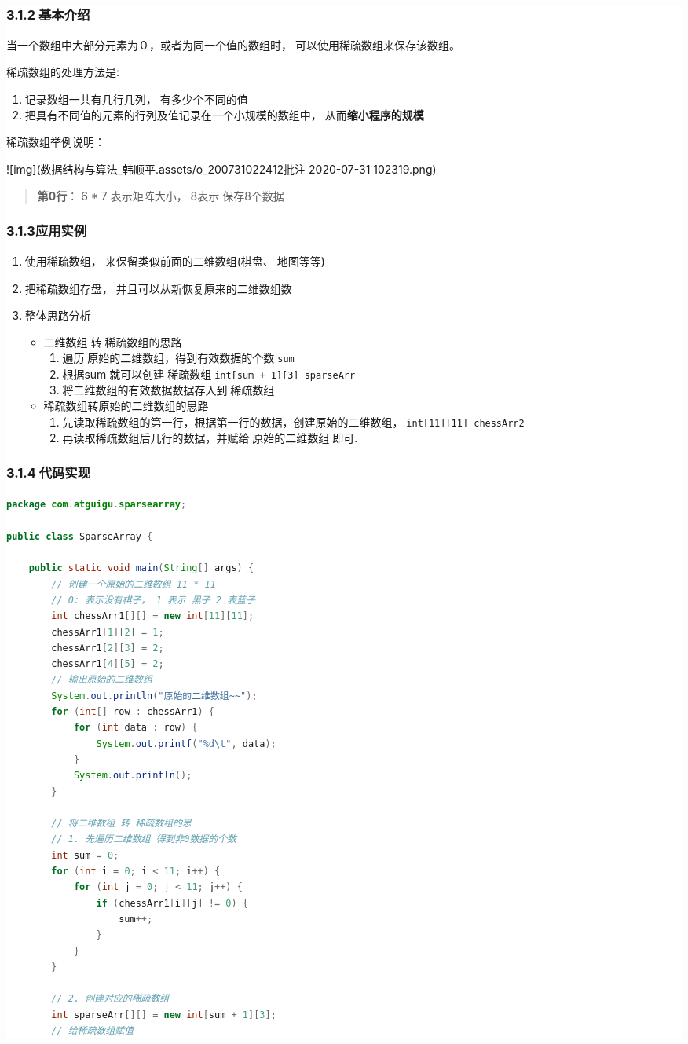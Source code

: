 ### 3.1.2 基本介绍

当一个数组中大部分元素为０，或者为同一个值的数组时， 可以使用稀疏数组来保存该数组。

稀疏数组的处理方法是:

1. 记录数组一共有几行几列， 有多少个不同的值
2. 把具有不同值的元素的行列及值记录在一个小规模的数组中， 从而**缩小程序的规模**

稀疏数组举例说明：

![img](数据结构与算法_韩顺平.assets/o_200731022412批注 2020-07-31 102319.png)

> **第0行**： 6 * 7 表示矩阵大小， 8表示 保存8个数据

### 3.1.3应用实例

1. 使用稀疏数组， 来保留类似前面的二维数组(棋盘、 地图等等)
2. 把稀疏数组存盘， 并且可以从新恢复原来的二维数组数
3. 整体思路分析

   - 二维数组 转 稀疏数组的思路
     1. 遍历 原始的二维数组，得到有效数据的个数 `sum`
     2. 根据sum 就可以创建 稀疏数组 `int[sum + 1][3] sparseArr`
     3. 将二维数组的有效数据数据存入到 稀疏数组
   - 稀疏数组转原始的二维数组的思路
     1. 先读取稀疏数组的第一行，根据第一行的数据，创建原始的二维数组， `int[11][11] chessArr2`
     2. 再读取稀疏数组后几行的数据，并赋给 原始的二维数组 即可.

### 3.1.4 代码实现

```java
package com.atguigu.sparsearray;

public class SparseArray {

	public static void main(String[] args) {
		// 创建一个原始的二维数组 11 * 11
		// 0: 表示没有棋子， 1 表示 黑子 2 表蓝子
		int chessArr1[][] = new int[11][11];
		chessArr1[1][2] = 1;
		chessArr1[2][3] = 2;
		chessArr1[4][5] = 2;
		// 输出原始的二维数组
		System.out.println("原始的二维数组~~");
		for (int[] row : chessArr1) {
			for (int data : row) {
				System.out.printf("%d\t", data);
			}
			System.out.println();
		}

		// 将二维数组 转 稀疏数组的思
		// 1. 先遍历二维数组 得到非0数据的个数
		int sum = 0;
		for (int i = 0; i < 11; i++) {
			for (int j = 0; j < 11; j++) {
				if (chessArr1[i][j] != 0) {
					sum++;
				}
			}
		}

		// 2. 创建对应的稀疏数组
		int sparseArr[][] = new int[sum + 1][3];
		// 给稀疏数组赋值
```